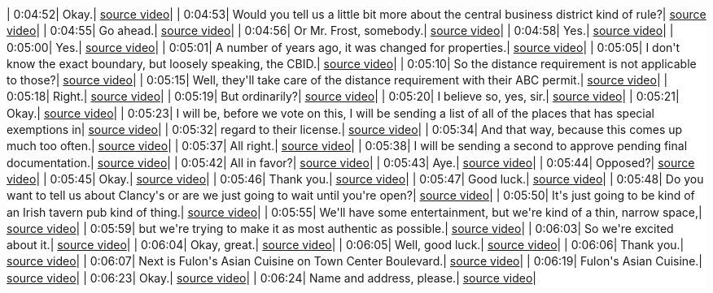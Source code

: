 | 0:04:52| Okay.| [source video](https://archive.org/details/beer-brd-r-293-140318?start=292)|
| 0:04:53| Would you tell us a little bit more about the central business district kind of rule?| [source video](https://archive.org/details/beer-brd-r-293-140318?start=293)|
| 0:04:55| Go ahead.| [source video](https://archive.org/details/beer-brd-r-293-140318?start=295)|
| 0:04:56| Or Mr. Frost, somebody.| [source video](https://archive.org/details/beer-brd-r-293-140318?start=296)|
| 0:04:58| Yes.| [source video](https://archive.org/details/beer-brd-r-293-140318?start=298)|
| 0:05:00| Yes.| [source video](https://archive.org/details/beer-brd-r-293-140318?start=300)|
| 0:05:01| A number of years ago, it was changed for properties.| [source video](https://archive.org/details/beer-brd-r-293-140318?start=301)|
| 0:05:05| I don't know the exact boundary, but loosely speaking, the CBID.| [source video](https://archive.org/details/beer-brd-r-293-140318?start=305)|
| 0:05:10| So the distance requirement is not applicable to those?| [source video](https://archive.org/details/beer-brd-r-293-140318?start=310)|
| 0:05:15| Well, they'll take care of the distance requirement with their ABC permit.| [source video](https://archive.org/details/beer-brd-r-293-140318?start=315)|
| 0:05:18| Right.| [source video](https://archive.org/details/beer-brd-r-293-140318?start=318)|
| 0:05:19| But ordinarily?| [source video](https://archive.org/details/beer-brd-r-293-140318?start=319)|
| 0:05:20| I believe so, yes, sir.| [source video](https://archive.org/details/beer-brd-r-293-140318?start=320)|
| 0:05:21| Okay.| [source video](https://archive.org/details/beer-brd-r-293-140318?start=321)|
| 0:05:23| I will be, before we vote on this, I will be sending a list of all of the places that has special exemptions in| [source video](https://archive.org/details/beer-brd-r-293-140318?start=323)|
| 0:05:32| regard to their license.| [source video](https://archive.org/details/beer-brd-r-293-140318?start=332)|
| 0:05:34| And that way, because this comes up much too often.| [source video](https://archive.org/details/beer-brd-r-293-140318?start=334)|
| 0:05:37| All right.| [source video](https://archive.org/details/beer-brd-r-293-140318?start=337)|
| 0:05:38| I will be sending a second to approve pending final documentation.| [source video](https://archive.org/details/beer-brd-r-293-140318?start=338)|
| 0:05:42| All in favor?| [source video](https://archive.org/details/beer-brd-r-293-140318?start=342)|
| 0:05:43| Aye.| [source video](https://archive.org/details/beer-brd-r-293-140318?start=343)|
| 0:05:44| Opposed?| [source video](https://archive.org/details/beer-brd-r-293-140318?start=344)|
| 0:05:45| Okay.| [source video](https://archive.org/details/beer-brd-r-293-140318?start=345)|
| 0:05:46| Thank you.| [source video](https://archive.org/details/beer-brd-r-293-140318?start=346)|
| 0:05:47| Good luck.| [source video](https://archive.org/details/beer-brd-r-293-140318?start=347)|
| 0:05:48| Do you want to tell us about Clancy's or are we just going to wait until you're open?| [source video](https://archive.org/details/beer-brd-r-293-140318?start=348)|
| 0:05:50| It's just going to be kind of an Irish tavern pub kind of thing.| [source video](https://archive.org/details/beer-brd-r-293-140318?start=350)|
| 0:05:55| We'll have some entertainment, but we're kind of a thin, narrow space,| [source video](https://archive.org/details/beer-brd-r-293-140318?start=355)|
| 0:05:59| but we're trying to make it as most authentic as possible.| [source video](https://archive.org/details/beer-brd-r-293-140318?start=359)|
| 0:06:03| So we're excited about it.| [source video](https://archive.org/details/beer-brd-r-293-140318?start=363)|
| 0:06:04| Okay, great.| [source video](https://archive.org/details/beer-brd-r-293-140318?start=364)|
| 0:06:05| Well, good luck.| [source video](https://archive.org/details/beer-brd-r-293-140318?start=365)|
| 0:06:06| Thank you.| [source video](https://archive.org/details/beer-brd-r-293-140318?start=366)|
| 0:06:07| Next is Fulon's Asian Cuisine on Town Center Boulevard.| [source video](https://archive.org/details/beer-brd-r-293-140318?start=367)|
| 0:06:19| Fulon's Asian Cuisine.| [source video](https://archive.org/details/beer-brd-r-293-140318?start=379)|
| 0:06:23| Okay.| [source video](https://archive.org/details/beer-brd-r-293-140318?start=383)|
| 0:06:24| Name and address, please.| [source video](https://archive.org/details/beer-brd-r-293-140318?start=384)|